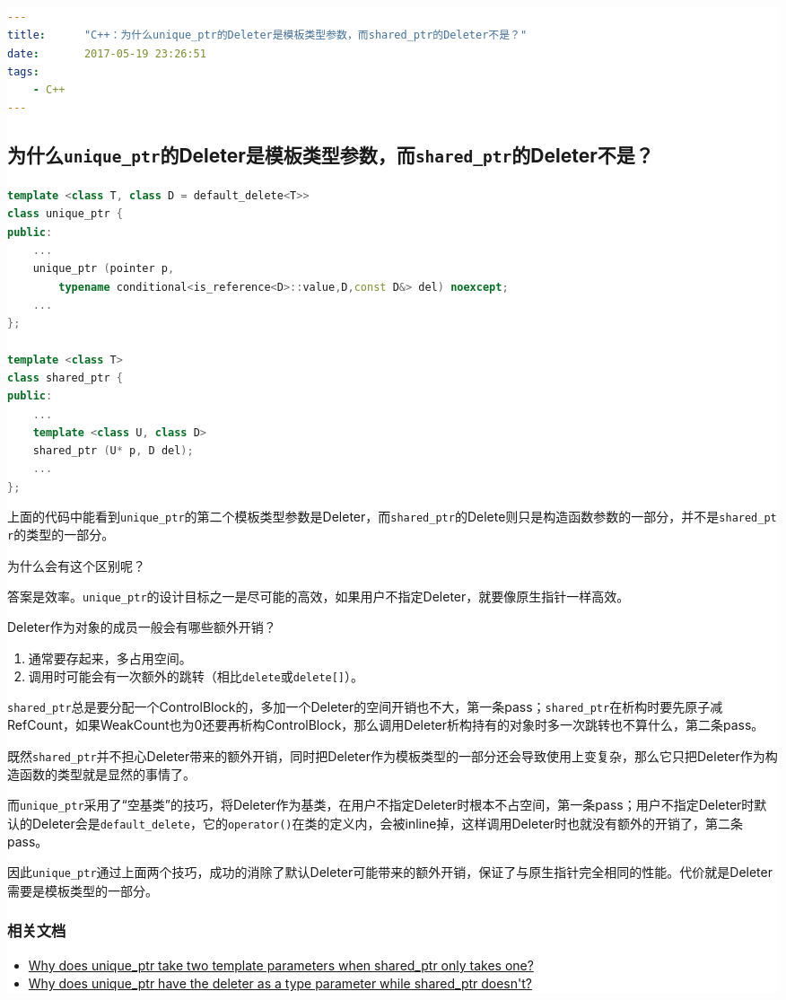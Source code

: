 ```yaml
---
title:      "C++：为什么unique_ptr的Deleter是模板类型参数，而shared_ptr的Deleter不是？"
date:       2017-05-19 23:26:51
tags:
    - C++
---
```


## 为什么`unique_ptr`的Deleter是模板类型参数，而`shared_ptr`的Deleter不是？

```cpp
template <class T, class D = default_delete<T>>
class unique_ptr {
public:
    ...
    unique_ptr (pointer p,
        typename conditional<is_reference<D>::value,D,const D&> del) noexcept;
    ...
};

template <class T> 
class shared_ptr {
public:
    ...
    template <class U, class D> 
    shared_ptr (U* p, D del);
    ...
};
```

上面的代码中能看到`unique_ptr`的第二个模板类型参数是Deleter，而`shared_ptr`的Delete则只是构造函数参数的一部分，并不是`shared_ptr`的类型的一部分。

为什么会有这个区别呢？

答案是效率。`unique_ptr`的设计目标之一是尽可能的高效，如果用户不指定Deleter，就要像原生指针一样高效。

Deleter作为对象的成员一般会有哪些额外开销？

1. 通常要存起来，多占用空间。
2. 调用时可能会有一次额外的跳转（相比`delete`或`delete[]`）。

`shared_ptr`总是要分配一个ControlBlock的，多加一个Deleter的空间开销也不大，第一条pass；`shared_ptr`在析构时要先原子减RefCount，如果WeakCount也为0还要再析构ControlBlock，那么调用Deleter析构持有的对象时多一次跳转也不算什么，第二条pass。

既然`shared_ptr`并不担心Deleter带来的额外开销，同时把Deleter作为模板类型的一部分还会导致使用上变复杂，那么它只把Deleter作为构造函数的类型就是显然的事情了。

而`unique_ptr`采用了“空基类”的技巧，将Deleter作为基类，在用户不指定Deleter时根本不占空间，第一条pass；用户不指定Deleter时默认的Deleter会是`default_delete`，它的`operator()`在类的定义内，会被inline掉，这样调用Deleter时也就没有额外的开销了，第二条pass。

因此`unique_ptr`通过上面两个技巧，成功的消除了默认Deleter可能带来的额外开销，保证了与原生指针完全相同的性能。代价就是Deleter需要是模板类型的一部分。

### 相关文档

* [Why does unique_ptr take two template parameters when shared_ptr only takes one?](http://stackoverflow.com/questions/21355037/why-does-unique-ptr-take-two-template-parameters-when-shared-ptr-only-takes-one)
* [Why does unique_ptr have the deleter as a type parameter while shared_ptr doesn't?](http://stackoverflow.com/questions/6829576/why-does-unique-ptr-have-the-deleter-as-a-type-parameter-while-shared-ptr-doesn)
